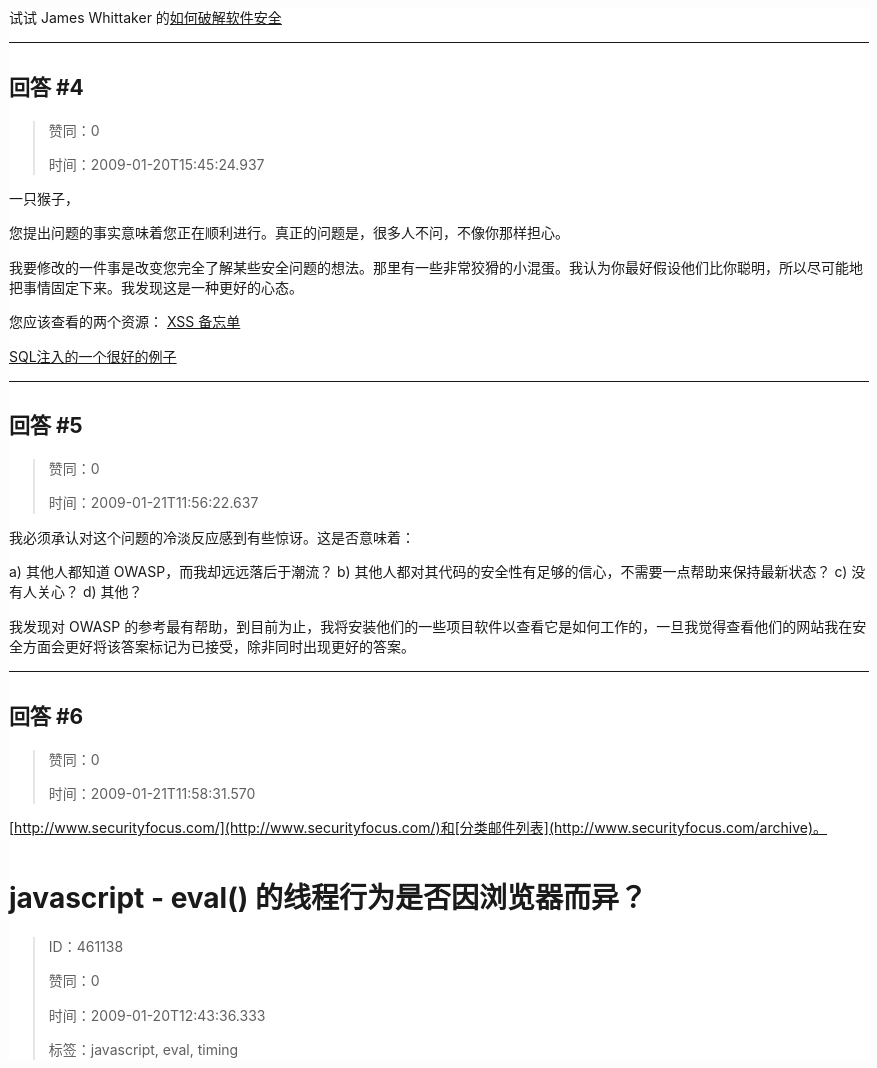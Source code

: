 试试 James Whittaker 的[如何破解软件安全](https://rads.stackoverflow.com/amzn/click/com/0321194330)

* * *

## 回答 #4

> 赞同：0
> 
> 时间：2009-01-20T15:45:24.937

一只猴子，

您提出问题的事实意味着您正在顺利进行。真正的问题是，很多人不问，不像你那样担心。

我要修改的一件事是改变您完全了解某些安全问题的想法。那里有一些非常狡猾的小混蛋。我认为你最好假设他们比你聪明，所以尽可能地把事情固定下来。我发现这是一种更好的心态。

您应该查看的两个资源： [XSS 备忘单](http://ha.ckers.org/xss.html)

[SQL注入的一个很好的例子](http://www.unixwiz.net/techtips/sql-injection.html)

* * *

## 回答 #5

> 赞同：0
> 
> 时间：2009-01-21T11:56:22.637

我必须承认对这个问题的冷淡反应感到有些惊讶。这是否意味着：

a) 其他人都知道 OWASP，而我却远远落后于潮流？
b) 其他人都对其代码的安全性有足够的信心，不需要一点帮助来保持最新状态？
c) 没有人关心？
d) 其他？

我发现对 OWASP 的参考最有帮助，到目前为止，我将安装他们的一些项目软件以查看它是如何工作的，一旦我觉得查看他们的网站我在安全方面会更好将该答案标记为已接受，除非同时出现更好的答案。

* * *

## 回答 #6

> 赞同：0
> 
> 时间：2009-01-21T11:58:31.570

[http://www.securityfocus.com/](http://www.securityfocus.com/)和[分类邮件列表](http://www.securityfocus.com/archive)。

# javascript - eval() 的线程行为是否因浏览器而异？

> ID：461138
> 
> 赞同：0
> 
> 时间：2009-01-20T12:43:36.333
> 
> 标签：javascript, eval, timing

